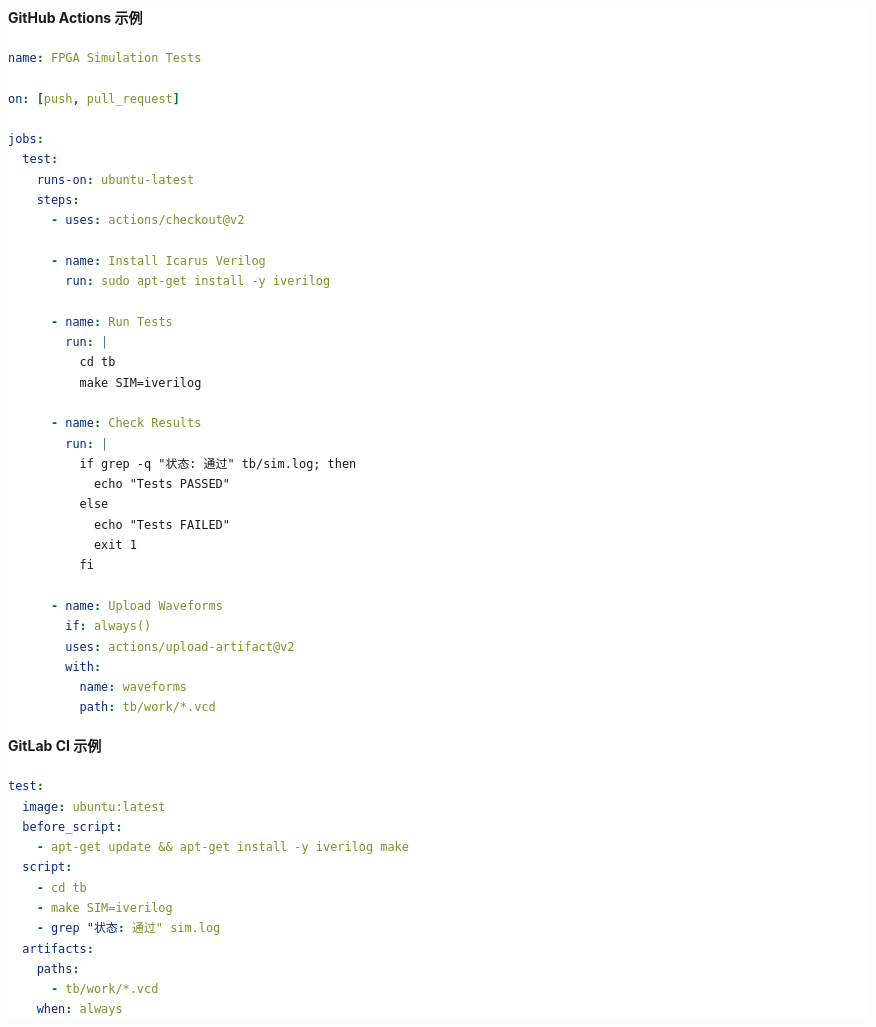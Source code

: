 #### GitHub Actions 示例

```yaml
name: FPGA Simulation Tests

on: [push, pull_request]

jobs:
  test:
    runs-on: ubuntu-latest
    steps:
      - uses: actions/checkout@v2
      
      - name: Install Icarus Verilog
        run: sudo apt-get install -y iverilog
      
      - name: Run Tests
        run: |
          cd tb
          make SIM=iverilog
      
      - name: Check Results
        run: |
          if grep -q "状态: 通过" tb/sim.log; then
            echo "Tests PASSED"
          else
            echo "Tests FAILED"
            exit 1
          fi
      
      - name: Upload Waveforms
        if: always()
        uses: actions/upload-artifact@v2
        with:
          name: waveforms
          path: tb/work/*.vcd
```

#### GitLab CI 示例

```yaml
test:
  image: ubuntu:latest
  before_script:
    - apt-get update && apt-get install -y iverilog make
  script:
    - cd tb
    - make SIM=iverilog
    - grep "状态: 通过" sim.log
  artifacts:
    paths:
      - tb/work/*.vcd
    when: always
```
